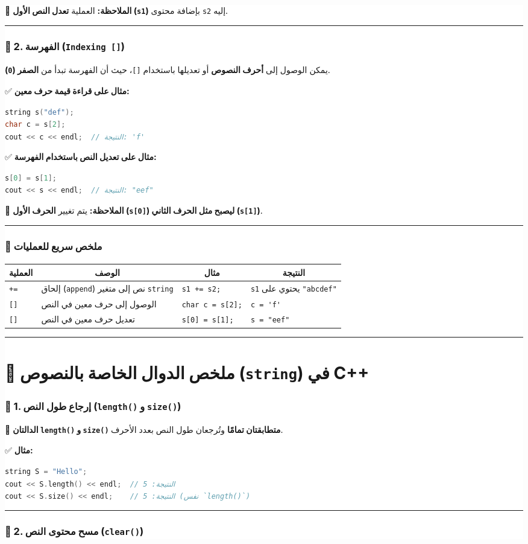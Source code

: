 📌 **الملاحظة:** العملية **تعدل النص الأول (`s1`)** بإضافة محتوى `s2` إليه.

---

### **📌 2. الفهرسة (`Indexing []`)**

يمكن الوصول إلى **أحرف النصوص** أو تعديلها باستخدام `[]`، حيث أن الفهرسة تبدأ من **الصفر (`0`)**.

✅ **مثال على قراءة قيمة حرف معين:**

```cpp
string s("def");
char c = s[2];  
cout << c << endl;  // النتيجة: 'f'
```

✅ **مثال على تعديل النص باستخدام الفهرسة:**

```cpp
s[0] = s[1];  
cout << s << endl;  // النتيجة: "eef"
```

📌 **الملاحظة:** يتم تغيير **الحرف الأول (`s[0]`) ليصبح مثل الحرف الثاني (`s[1]`)**.

---

### **📌 ملخص سريع للعمليات**

|العملية|الوصف|مثال|النتيجة|
|---|---|---|---|
|`+=`|إلحاق (`append`) نص إلى متغير `string`|`s1 += s2;`|`s1` يحتوي على `"abcdef"`|
|`[]`|الوصول إلى حرف معين في النص|`char c = s[2];`|`c = 'f'`|
|`[]`|تعديل حرف معين في النص|`s[0] = s[1];`|`s = "eef"`|

---
# 📝 **ملخص الدوال الخاصة بالنصوص (`string`) في C++**

### **📌 1. إرجاع طول النص (`length()` و `size()`)**

🔹 **الدالتان `length()` و `size()` متطابقتان تمامًا** وتُرجعان طول النص بعدد الأحرف.

✅ **مثال:**

```cpp
string S = "Hello";
cout << S.length() << endl;  // النتيجة: 5
cout << S.size() << endl;    // النتيجة: 5 (نفس `length()`)
```

---

### **📌 2. مسح محتوى النص (`clear()`)**
